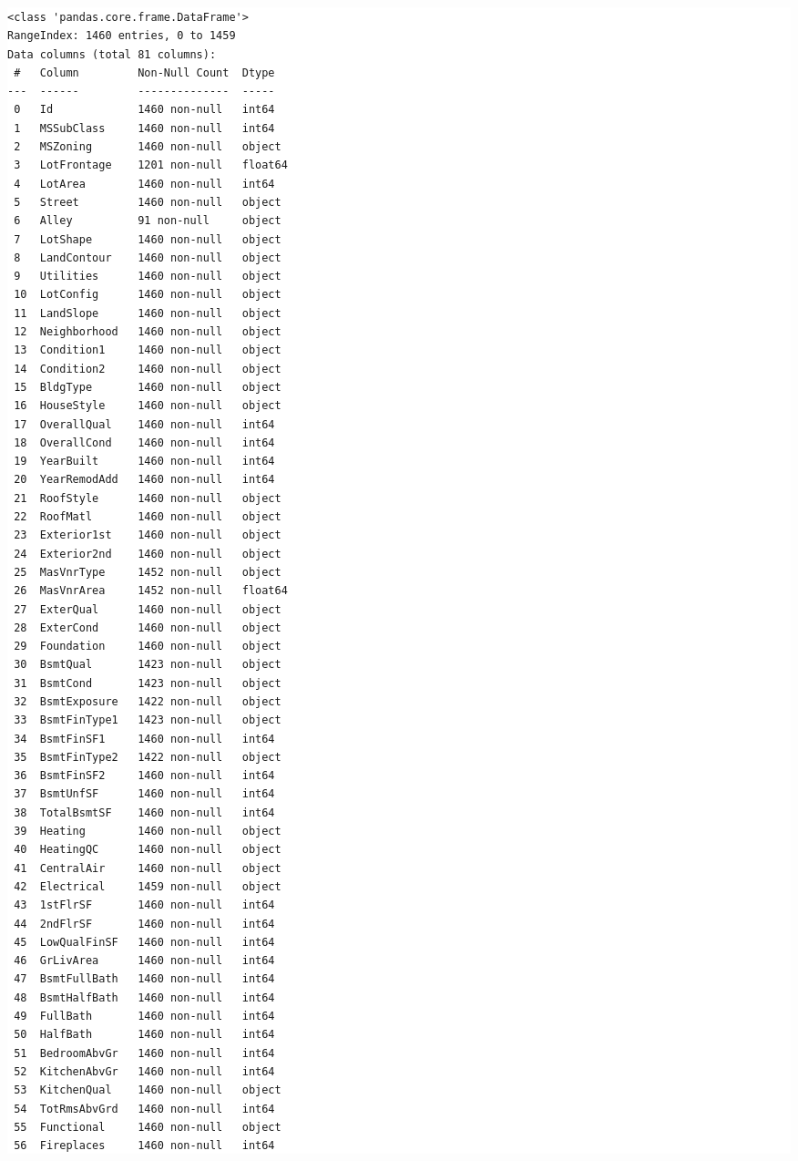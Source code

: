     <class 'pandas.core.frame.DataFrame'>
    RangeIndex: 1460 entries, 0 to 1459
    Data columns (total 81 columns):
     #   Column         Non-Null Count  Dtype  
    ---  ------         --------------  -----  
     0   Id             1460 non-null   int64  
     1   MSSubClass     1460 non-null   int64  
     2   MSZoning       1460 non-null   object 
     3   LotFrontage    1201 non-null   float64
     4   LotArea        1460 non-null   int64  
     5   Street         1460 non-null   object 
     6   Alley          91 non-null     object 
     7   LotShape       1460 non-null   object 
     8   LandContour    1460 non-null   object 
     9   Utilities      1460 non-null   object 
     10  LotConfig      1460 non-null   object 
     11  LandSlope      1460 non-null   object 
     12  Neighborhood   1460 non-null   object 
     13  Condition1     1460 non-null   object 
     14  Condition2     1460 non-null   object 
     15  BldgType       1460 non-null   object 
     16  HouseStyle     1460 non-null   object 
     17  OverallQual    1460 non-null   int64  
     18  OverallCond    1460 non-null   int64  
     19  YearBuilt      1460 non-null   int64  
     20  YearRemodAdd   1460 non-null   int64  
     21  RoofStyle      1460 non-null   object 
     22  RoofMatl       1460 non-null   object 
     23  Exterior1st    1460 non-null   object 
     24  Exterior2nd    1460 non-null   object 
     25  MasVnrType     1452 non-null   object 
     26  MasVnrArea     1452 non-null   float64
     27  ExterQual      1460 non-null   object 
     28  ExterCond      1460 non-null   object 
     29  Foundation     1460 non-null   object 
     30  BsmtQual       1423 non-null   object 
     31  BsmtCond       1423 non-null   object 
     32  BsmtExposure   1422 non-null   object 
     33  BsmtFinType1   1423 non-null   object 
     34  BsmtFinSF1     1460 non-null   int64  
     35  BsmtFinType2   1422 non-null   object 
     36  BsmtFinSF2     1460 non-null   int64  
     37  BsmtUnfSF      1460 non-null   int64  
     38  TotalBsmtSF    1460 non-null   int64  
     39  Heating        1460 non-null   object 
     40  HeatingQC      1460 non-null   object 
     41  CentralAir     1460 non-null   object 
     42  Electrical     1459 non-null   object 
     43  1stFlrSF       1460 non-null   int64  
     44  2ndFlrSF       1460 non-null   int64  
     45  LowQualFinSF   1460 non-null   int64  
     46  GrLivArea      1460 non-null   int64  
     47  BsmtFullBath   1460 non-null   int64  
     48  BsmtHalfBath   1460 non-null   int64  
     49  FullBath       1460 non-null   int64  
     50  HalfBath       1460 non-null   int64  
     51  BedroomAbvGr   1460 non-null   int64  
     52  KitchenAbvGr   1460 non-null   int64  
     53  KitchenQual    1460 non-null   object 
     54  TotRmsAbvGrd   1460 non-null   int64  
     55  Functional     1460 non-null   object 
     56  Fireplaces     1460 non-null   int64  